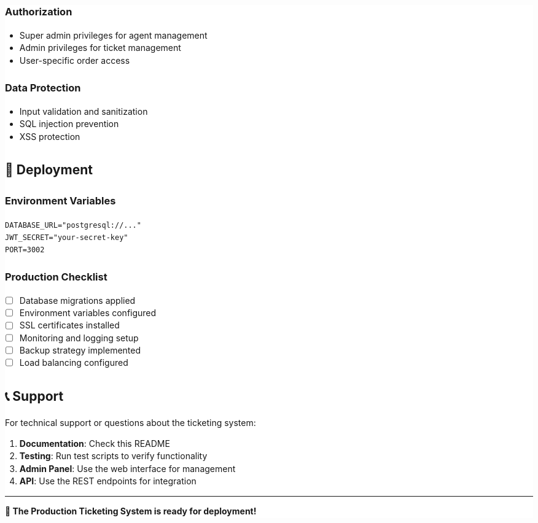 ### **Authorization**
- Super admin privileges for agent management
- Admin privileges for ticket management
- User-specific order access

### **Data Protection**
- Input validation and sanitization
- SQL injection prevention
- XSS protection

## 🚀 **Deployment**

### **Environment Variables**
```env
DATABASE_URL="postgresql://..."
JWT_SECRET="your-secret-key"
PORT=3002
```

### **Production Checklist**
- [ ] Database migrations applied
- [ ] Environment variables configured
- [ ] SSL certificates installed
- [ ] Monitoring and logging setup
- [ ] Backup strategy implemented
- [ ] Load balancing configured

## 📞 **Support**

For technical support or questions about the ticketing system:

1. **Documentation**: Check this README
2. **Testing**: Run test scripts to verify functionality
3. **Admin Panel**: Use the web interface for management
4. **API**: Use the REST endpoints for integration

---

**🎉 The Production Ticketing System is ready for deployment!** 